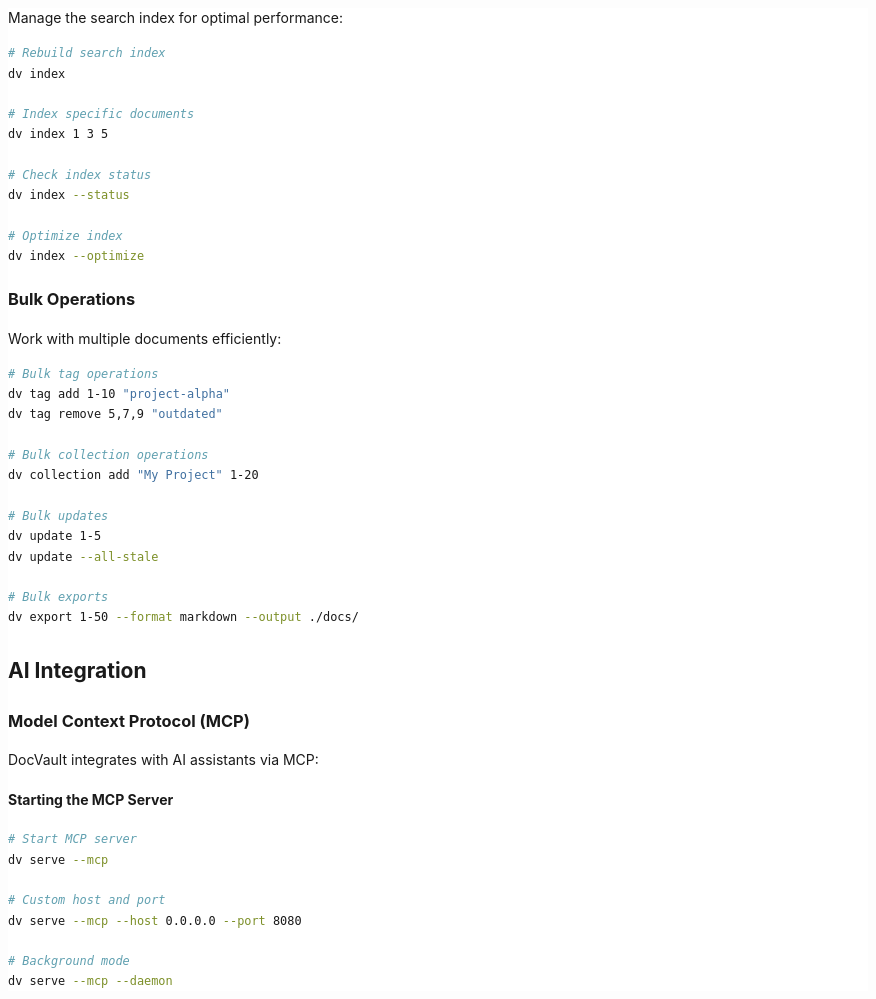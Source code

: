 Manage the search index for optimal performance:

```bash
# Rebuild search index
dv index

# Index specific documents
dv index 1 3 5

# Check index status
dv index --status

# Optimize index
dv index --optimize
```

### Bulk Operations

Work with multiple documents efficiently:

```bash
# Bulk tag operations
dv tag add 1-10 "project-alpha"
dv tag remove 5,7,9 "outdated"

# Bulk collection operations
dv collection add "My Project" 1-20

# Bulk updates
dv update 1-5
dv update --all-stale

# Bulk exports
dv export 1-50 --format markdown --output ./docs/
```

## AI Integration

### Model Context Protocol (MCP)

DocVault integrates with AI assistants via MCP:

#### Starting the MCP Server

```bash
# Start MCP server
dv serve --mcp

# Custom host and port
dv serve --mcp --host 0.0.0.0 --port 8080

# Background mode
dv serve --mcp --daemon
```
